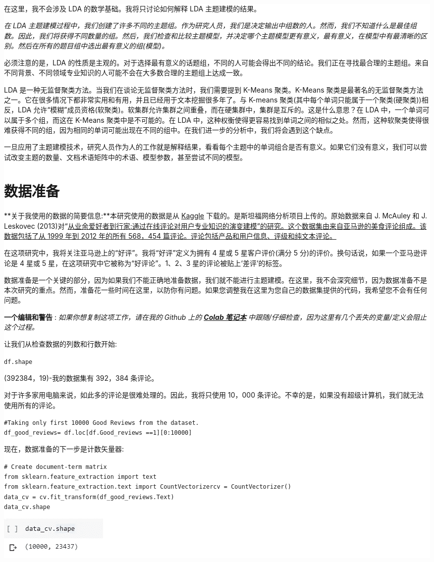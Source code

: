 在这里，我不会涉及 LDA 的数学基础。我将只讨论如何解释 LDA 主题建模的结果。

*在 LDA 主题建模过程中，我们创建了许多不同的主题组。作为研究人员，我们是决定输出中组数的人。然而，我们不知道什么是最佳组数。因此，我们将获得不同数量的组。然后，我们检查和比较主题模型，并决定哪个主题模型更有意义，最有意义，在模型中有最清晰的区别。然后在所有的题目组中选出最有意义的组(模型)。*

必须注意的是，LDA 的性质是主观的。对于选择最有意义的话题组，不同的人可能会得出不同的结论。我们正在寻找最合理的主题组。来自不同背景、不同领域专业知识的人可能不会在大多数合理的主题组上达成一致。

LDA 是一种无监督聚类方法。当我们在谈论无监督聚类方法时，我们需要提到 K-Means 聚类。K-Means 聚类是最著名的无监督聚类方法之一。它在很多情况下都非常实用和有用，并且已经用于文本挖掘很多年了。与 K-means 聚类(其中每个单词只能属于一个聚类(硬聚类))相反，LDA 允许“模糊”成员资格(软聚类)。软集群允许集群之间重叠，而在硬集群中，集群是互斥的。这是什么意思？在 LDA 中，一个单词可以属于多个组，而这在 K-Means 聚类中是不可能的。在 LDA 中，这种权衡使得更容易找到单词之间的相似之处。然而，这种软聚类使得很难获得不同的组，因为相同的单词可能出现在不同的组中。在我们进一步的分析中，我们将会遇到这个缺点。

一旦应用了主题建模技术，研究人员作为人的工作就是解释结果，看看每个主题中的单词组合是否有意义。如果它们没有意义，我们可以尝试改变主题的数量、文档术语矩阵中的术语、模型参数，甚至尝试不同的模型。

# **数据准备**

**关于我使用的数据的简要信息:**本研究使用的数据是从 [Kaggle](https://www.kaggle.com/snap/amazon-fine-food-reviews) 下载的。是斯坦福网络分析项目上传的。原始数据来自 J. McAuley 和 J. Leskovec (2013)对“[从业余爱好者到行家:通过在线评论对用户专业知识的演变建模”的研究。这个数据集由来自亚马逊的美食评论组成。该数据包括了从 1999 年到 2012 年的所有 568，454 篇评论。评论包括产品和用户信息、评级和纯文本评论。](http://i.stanford.edu/~julian/pdfs/www13.pdf)

在这项研究中，我将关注亚马逊上的“好评”。我将“好评”定义为拥有 4 星或 5 星客户评价(满分 5 分)的评价。换句话说，如果一个亚马逊评论是 4 星或 5 星，在这项研究中它被称为“好评论”。1、2、3 星的评论被贴上‘差评’的标签。

数据准备是一个关键的部分，因为如果我们不能正确地准备数据，我们就不能进行主题建模。在这里，我不会深究细节，因为数据准备不是本次研究的重点。然而，准备花一些时间在这里，以防你有问题。如果您调整我在这里为您自己的数据集提供的代码，我希望您不会有任何问题。

**一个编辑和警告** : *如果你想复制这项工作，请在我的 Github 上的* [***Colab 笔记本***](https://colab.research.google.com/drive/1JUL32S3r1rShFY4BLK54w5GSwOKqJUe1?usp=sharing) *中跟随/仔细检查，因为这里有几个丢失的变量/定义会阻止这个过程。*

让我们从检查数据的列数和行数开始:

```
df.shape
```

(392384，19)-我的数据集有 392，384 条评论。

对于许多家用电脑来说，如此多的评论是很难处理的。因此，我将只使用 10，000 条评论。不幸的是，如果没有超级计算机，我们就无法使用所有的评论。

```
#Taking only first 10000 Good Reviews from the dataset.
df_good_reviews= df.loc[df.Good_reviews ==1][0:10000]
```

现在，数据准备的下一步是计数矢量器:

```
# Create document-term matrix
from sklearn.feature_extraction import text
from sklearn.feature_extraction.text import CountVectorizercv = CountVectorizer()
data_cv = cv.fit_transform(df_good_reviews.Text)
data_cv.shape
```

![](img/9a03c7d07b5dc9db93a54cea201b6c46.png)
